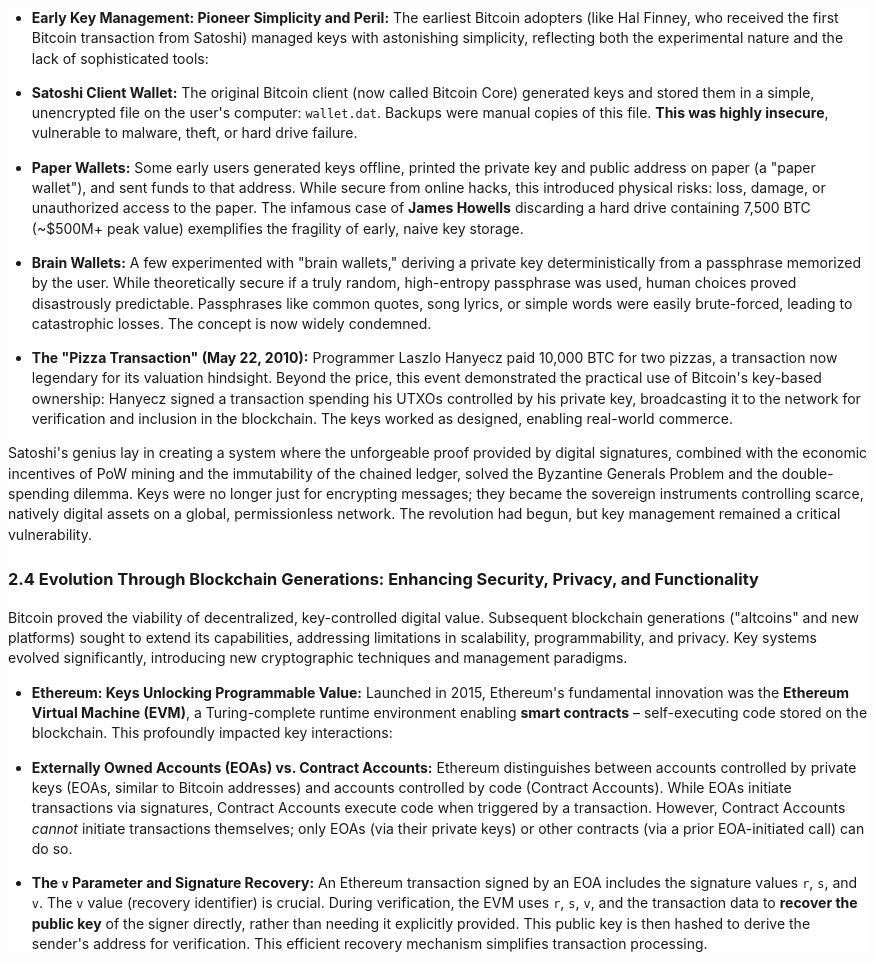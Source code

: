 *   **Early Key Management: Pioneer Simplicity and Peril:** The earliest Bitcoin adopters (like Hal Finney, who received the first Bitcoin transaction from Satoshi) managed keys with astonishing simplicity, reflecting both the experimental nature and the lack of sophisticated tools:

*   **Satoshi Client Wallet:** The original Bitcoin client (now called Bitcoin Core) generated keys and stored them in a simple, unencrypted file on the user's computer: `wallet.dat`. Backups were manual copies of this file. **This was highly insecure**, vulnerable to malware, theft, or hard drive failure.

*   **Paper Wallets:** Some early users generated keys offline, printed the private key and public address on paper (a "paper wallet"), and sent funds to that address. While secure from online hacks, this introduced physical risks: loss, damage, or unauthorized access to the paper. The infamous case of **James Howells** discarding a hard drive containing 7,500 BTC (~$500M+ peak value) exemplifies the fragility of early, naive key storage.

*   **Brain Wallets:** A few experimented with "brain wallets," deriving a private key deterministically from a passphrase memorized by the user. While theoretically secure if a truly random, high-entropy passphrase was used, human choices proved disastrously predictable. Passphrases like common quotes, song lyrics, or simple words were easily brute-forced, leading to catastrophic losses. The concept is now widely condemned.

*   **The "Pizza Transaction" (May 22, 2010):** Programmer Laszlo Hanyecz paid 10,000 BTC for two pizzas, a transaction now legendary for its valuation hindsight. Beyond the price, this event demonstrated the practical use of Bitcoin's key-based ownership: Hanyecz signed a transaction spending his UTXOs controlled by his private key, broadcasting it to the network for verification and inclusion in the blockchain. The keys worked as designed, enabling real-world commerce.

Satoshi's genius lay in creating a system where the unforgeable proof provided by digital signatures, combined with the economic incentives of PoW mining and the immutability of the chained ledger, solved the Byzantine Generals Problem and the double-spending dilemma. Keys were no longer just for encrypting messages; they became the sovereign instruments controlling scarce, natively digital assets on a global, permissionless network. The revolution had begun, but key management remained a critical vulnerability.

### 2.4 Evolution Through Blockchain Generations: Enhancing Security, Privacy, and Functionality

Bitcoin proved the viability of decentralized, key-controlled digital value. Subsequent blockchain generations ("altcoins" and new platforms) sought to extend its capabilities, addressing limitations in scalability, programmability, and privacy. Key systems evolved significantly, introducing new cryptographic techniques and management paradigms.

*   **Ethereum: Keys Unlocking Programmable Value:** Launched in 2015, Ethereum's fundamental innovation was the **Ethereum Virtual Machine (EVM)**, a Turing-complete runtime environment enabling **smart contracts** – self-executing code stored on the blockchain. This profoundly impacted key interactions:

*   **Externally Owned Accounts (EOAs) vs. Contract Accounts:** Ethereum distinguishes between accounts controlled by private keys (EOAs, similar to Bitcoin addresses) and accounts controlled by code (Contract Accounts). While EOAs initiate transactions via signatures, Contract Accounts execute code when triggered by a transaction. However, Contract Accounts *cannot* initiate transactions themselves; only EOAs (via their private keys) or other contracts (via a prior EOA-initiated call) can do so.

*   **The `v` Parameter and Signature Recovery:** An Ethereum transaction signed by an EOA includes the signature values `r`, `s`, and `v`. The `v` value (recovery identifier) is crucial. During verification, the EVM uses `r`, `s`, `v`, and the transaction data to **recover the public key** of the signer directly, rather than needing it explicitly provided. This public key is then hashed to derive the sender's address for verification. This efficient recovery mechanism simplifies transaction processing.

